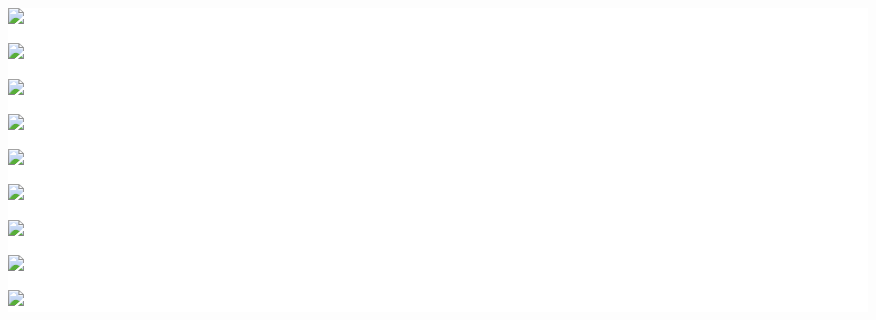 ![](https://moca.sgp1.cdn.digitaloceanspaces.com/Edusave_Awards/tanglin-sun-s02/tanglin-sun-s02-141.webp)

![](https://moca.sgp1.cdn.digitaloceanspaces.com/Edusave_Awards/tanglin-sun-s02/tanglin-sun-s02-142.webp)

![](https://moca.sgp1.cdn.digitaloceanspaces.com/Edusave_Awards/tanglin-sun-s02/tanglin-sun-s02-143.webp)

![](https://moca.sgp1.cdn.digitaloceanspaces.com/Edusave_Awards/tanglin-sun-s02/tanglin-sun-s02-144.webp)

![](https://moca.sgp1.cdn.digitaloceanspaces.com/Edusave_Awards/tanglin-sun-s02/tanglin-sun-s02-145.webp)

![](https://moca.sgp1.cdn.digitaloceanspaces.com/Edusave_Awards/tanglin-sun-s02/tanglin-sun-s02-146.webp)

![](https://moca.sgp1.cdn.digitaloceanspaces.com/Edusave_Awards/tanglin-sun-s02/tanglin-sun-s02-147.webp)

![](https://moca.sgp1.cdn.digitaloceanspaces.com/Edusave_Awards/tanglin-sun-s02/tanglin-sun-s02-148.webp)

![](https://moca.sgp1.cdn.digitaloceanspaces.com/Edusave_Awards/tanglin-sun-s02/tanglin-sun-s02-149.webp)